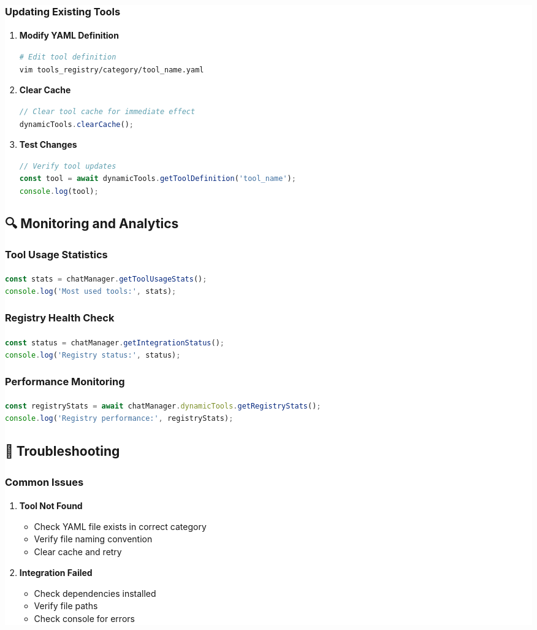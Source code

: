 ### Updating Existing Tools

1. **Modify YAML Definition**
   ```bash
   # Edit tool definition
   vim tools_registry/category/tool_name.yaml
   ```

2. **Clear Cache**
   ```javascript
   // Clear tool cache for immediate effect
   dynamicTools.clearCache();
   ```

3. **Test Changes**
   ```javascript
   // Verify tool updates
   const tool = await dynamicTools.getToolDefinition('tool_name');
   console.log(tool);
   ```

## 🔍 Monitoring and Analytics

### Tool Usage Statistics
```javascript
const stats = chatManager.getToolUsageStats();
console.log('Most used tools:', stats);
```

### Registry Health Check
```javascript
const status = chatManager.getIntegrationStatus();
console.log('Registry status:', status);
```

### Performance Monitoring
```javascript
const registryStats = await chatManager.dynamicTools.getRegistryStats();
console.log('Registry performance:', registryStats);
```

## 🚨 Troubleshooting

### Common Issues

1. **Tool Not Found**
   - Check YAML file exists in correct category
   - Verify file naming convention
   - Clear cache and retry

2. **Integration Failed**
   - Check dependencies installed
   - Verify file paths
   - Check console for errors
